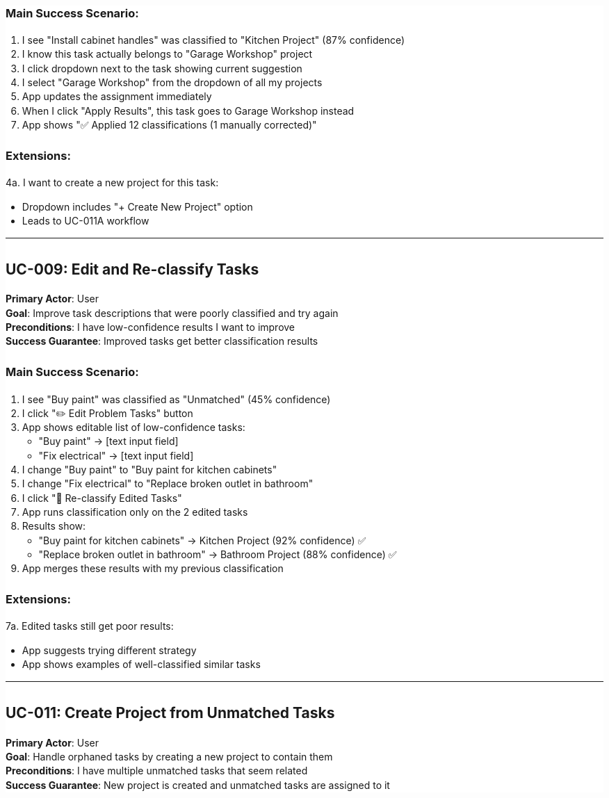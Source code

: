### Main Success Scenario:
1. I see "Install cabinet handles" was classified to "Kitchen Project" (87% confidence)
2. I know this task actually belongs to "Garage Workshop" project
3. I click dropdown next to the task showing current suggestion
4. I select "Garage Workshop" from the dropdown of all my projects
5. App updates the assignment immediately
6. When I click "Apply Results", this task goes to Garage Workshop instead
7. App shows "✅ Applied 12 classifications (1 manually corrected)"

### Extensions:
4a. I want to create a new project for this task:
   - Dropdown includes "+ Create New Project" option
   - Leads to UC-011A workflow

---

## UC-009: Edit and Re-classify Tasks
**Primary Actor**: User  
**Goal**: Improve task descriptions that were poorly classified and try again  
**Preconditions**: I have low-confidence results I want to improve  
**Success Guarantee**: Improved tasks get better classification results  

### Main Success Scenario:
1. I see "Buy paint" was classified as "Unmatched" (45% confidence)
2. I click "✏️ Edit Problem Tasks" button
3. App shows editable list of low-confidence tasks:
   - "Buy paint" → [text input field]
   - "Fix electrical" → [text input field]
4. I change "Buy paint" to "Buy paint for kitchen cabinets"
5. I change "Fix electrical" to "Replace broken outlet in bathroom"
6. I click "🔄 Re-classify Edited Tasks"
7. App runs classification only on the 2 edited tasks
8. Results show:
   - "Buy paint for kitchen cabinets" → Kitchen Project (92% confidence) ✅
   - "Replace broken outlet in bathroom" → Bathroom Project (88% confidence) ✅
9. App merges these results with my previous classification

### Extensions:
7a. Edited tasks still get poor results:
   - App suggests trying different strategy
   - App shows examples of well-classified similar tasks

---

## UC-011: Create Project from Unmatched Tasks
**Primary Actor**: User  
**Goal**: Handle orphaned tasks by creating a new project to contain them  
**Preconditions**: I have multiple unmatched tasks that seem related  
**Success Guarantee**: New project is created and unmatched tasks are assigned to it  
